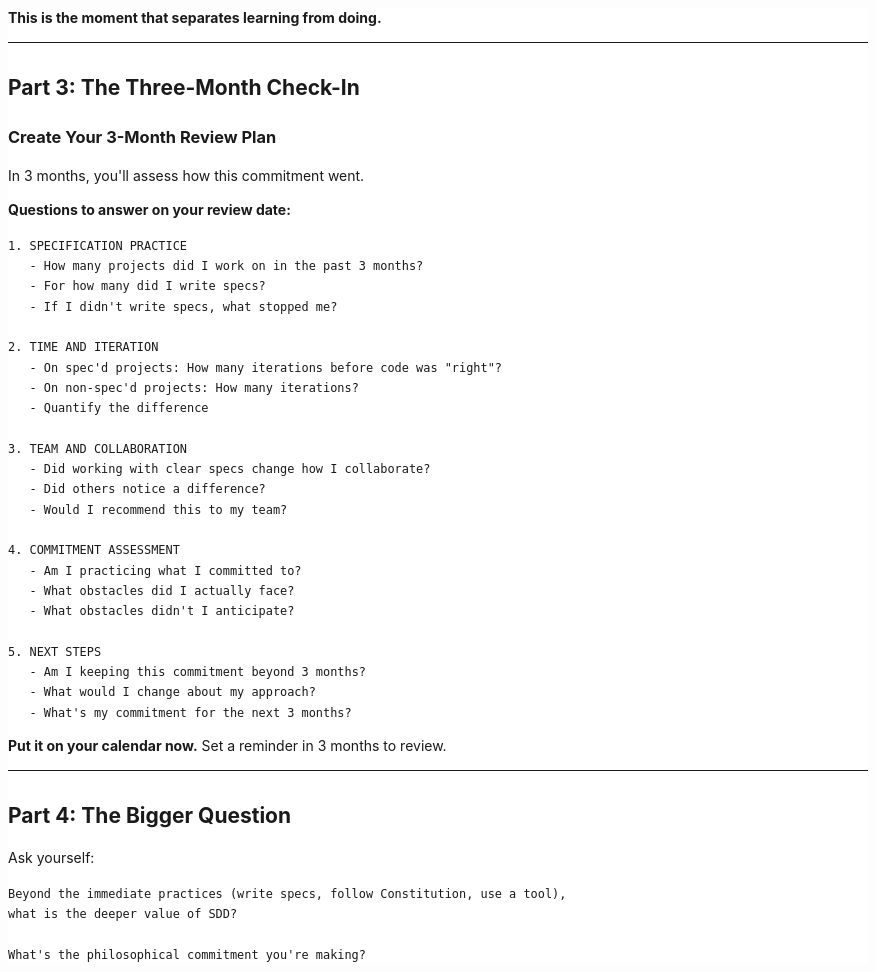 **This is the moment that separates learning from doing.**

---

## Part 3: The Three-Month Check-In

### Create Your 3-Month Review Plan

In 3 months, you'll assess how this commitment went.

**Questions to answer on your review date:**

```
1. SPECIFICATION PRACTICE
   - How many projects did I work on in the past 3 months?
   - For how many did I write specs?
   - If I didn't write specs, what stopped me?

2. TIME AND ITERATION
   - On spec'd projects: How many iterations before code was "right"?
   - On non-spec'd projects: How many iterations?
   - Quantify the difference

3. TEAM AND COLLABORATION
   - Did working with clear specs change how I collaborate?
   - Did others notice a difference?
   - Would I recommend this to my team?

4. COMMITMENT ASSESSMENT
   - Am I practicing what I committed to?
   - What obstacles did I actually face?
   - What obstacles didn't I anticipate?

5. NEXT STEPS
   - Am I keeping this commitment beyond 3 months?
   - What would I change about my approach?
   - What's my commitment for the next 3 months?
```

**Put it on your calendar now.** Set a reminder in 3 months to review.

---

## Part 4: The Bigger Question

Ask yourself:

```
Beyond the immediate practices (write specs, follow Constitution, use a tool),
what is the deeper value of SDD?

What's the philosophical commitment you're making?
```
